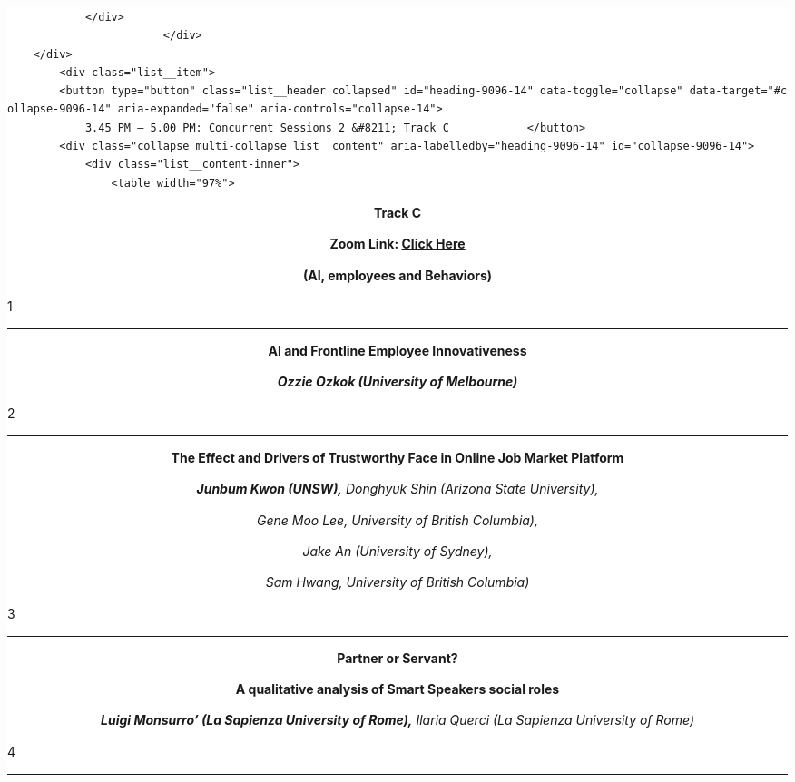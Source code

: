 </td>
</tr>
</tbody>
</table>
	
				</div>
							</div>
		</div>
			<div class="list__item">				
			<button type="button" class="list__header collapsed" id="heading-9096-14" data-toggle="collapse" data-target="#collapse-9096-14" aria-expanded="false" aria-controls="collapse-14">
				3.45 PM – 5.00 PM: Concurrent Sessions 2 &#8211; Track C			</button>
			<div class="collapse multi-collapse list__content" aria-labelledby="heading-9096-14" id="collapse-9096-14">
				<div class="list__content-inner">
					<table width="97%">
<tbody>
<tr>
<td width="2%"></td>
<td width="24%">
<p style="text-align: center;"><strong>Track C</strong></p>
<p style="text-align: center;"><strong>Zoom Link: </strong><a href="https://temple.zoom.us/j/98078308866?pwd=WElMSnBuWlcreDZaNUFNb3lwVjlVUT09"><strong>Click Here</strong></a></p>
<p style="text-align: center;"><strong>(AI, employees and Behaviors)</strong></p>
</td>
</tr>
<tr>
<td width="2%">1</td>
<td width="24%">
<hr />
<p style="text-align: center;"><strong>AI and Frontline Employee Innovativeness</strong></p>
<p style="text-align: center;"><strong><em>Ozzie Ozkok (University of Melbourne)</em></strong></p>
</td>
</tr>
<tr>
<td width="2%">2</td>
<td width="24%">
<hr />
<p style="text-align: center;"><strong>The Effect and Drivers of Trustworthy Face in Online Job Market Platform</strong></p>
<p style="text-align: center;"><strong><em>Junbum Kwon (UNSW),</em></strong><em> Donghyuk Shin (Arizona State University),</em></p>
<p style="text-align: center;"><em>Gene Moo Lee, University of British Columbia),</em></p>
<p style="text-align: center;"><em>Jake An (University of Sydney), </em></p>
<p style="text-align: center;"><em>Sam Hwang, University of British Columbia)</em><strong>  </strong></p>
</td>
</tr>
<tr>
<td width="2%">3</td>
<td width="24%">
<hr />
<p style="text-align: center;"><strong>Partner or Servant? </strong></p>
<p style="text-align: center;"><strong>A qualitative analysis of Smart Speakers social roles</strong></p>
<p style="text-align: center;"><strong><em>Luigi Monsurro&#8217; (La Sapienza University of Rome),</em></strong><em> Ilaria Querci (La Sapienza University of Rome)</em></p>
</td>
</tr>
<tr>
<td width="2%">4</td>
<td width="24%">
<hr />